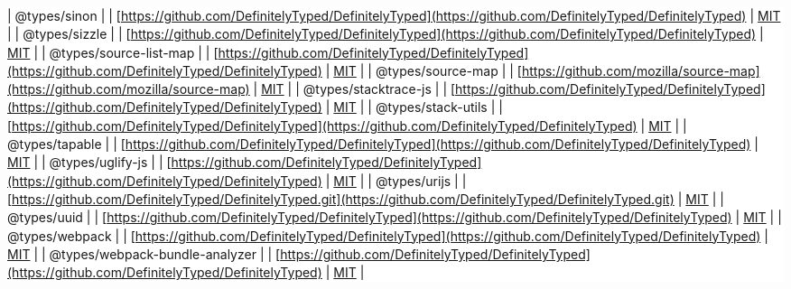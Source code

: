 | @types/sinon                                      |                                                                           | [https://github.com/DefinitelyTyped/DefinitelyTyped](https://github.com/DefinitelyTyped/DefinitelyTyped)                                                                                                                    | [MIT](https://opensource.org/licenses/MIT)                                                                          |
| @types/sizzle                                     |                                                                           | [https://github.com/DefinitelyTyped/DefinitelyTyped](https://github.com/DefinitelyTyped/DefinitelyTyped)                                                                                                                    | [MIT](https://opensource.org/licenses/MIT)                                                                          |
| @types/source-list-map                            |                                                                           | [https://github.com/DefinitelyTyped/DefinitelyTyped](https://github.com/DefinitelyTyped/DefinitelyTyped)                                                                                                                    | [MIT](https://opensource.org/licenses/MIT)                                                                          |
| @types/source-map                                 |                                                                           | [https://github.com/mozilla/source-map](https://github.com/mozilla/source-map)                                                                                                                                              | [MIT](https://opensource.org/licenses/MIT)                                                                          |
| @types/stacktrace-js                              |                                                                           | [https://github.com/DefinitelyTyped/DefinitelyTyped](https://github.com/DefinitelyTyped/DefinitelyTyped)                                                                                                                    | [MIT](https://opensource.org/licenses/MIT)                                                                          |
| @types/stack-utils                                |                                                                           | [https://github.com/DefinitelyTyped/DefinitelyTyped](https://github.com/DefinitelyTyped/DefinitelyTyped)                                                                                                                    | [MIT](https://opensource.org/licenses/MIT)                                                                          |
| @types/tapable                                    |                                                                           | [https://github.com/DefinitelyTyped/DefinitelyTyped](https://github.com/DefinitelyTyped/DefinitelyTyped)                                                                                                                    | [MIT](https://opensource.org/licenses/MIT)                                                                          |
| @types/uglify-js                                  |                                                                           | [https://github.com/DefinitelyTyped/DefinitelyTyped](https://github.com/DefinitelyTyped/DefinitelyTyped)                                                                                                                    | [MIT](https://opensource.org/licenses/MIT)                                                                          |
| @types/urijs                                      |                                                                           | [https://github.com/DefinitelyTyped/DefinitelyTyped.git](https://github.com/DefinitelyTyped/DefinitelyTyped.git)                                                                                                            | [MIT](https://opensource.org/licenses/MIT)                                                                          |
| @types/uuid                                       |                                                                           | [https://github.com/DefinitelyTyped/DefinitelyTyped](https://github.com/DefinitelyTyped/DefinitelyTyped)                                                                                                                    | [MIT](https://opensource.org/licenses/MIT)                                                                          |
| @types/webpack                                    |                                                                           | [https://github.com/DefinitelyTyped/DefinitelyTyped](https://github.com/DefinitelyTyped/DefinitelyTyped)                                                                                                                    | [MIT](https://opensource.org/licenses/MIT)                                                                          |
| @types/webpack-bundle-analyzer                    |                                                                           | [https://github.com/DefinitelyTyped/DefinitelyTyped](https://github.com/DefinitelyTyped/DefinitelyTyped)                                                                                                                    | [MIT](https://opensource.org/licenses/MIT)                                                                          |